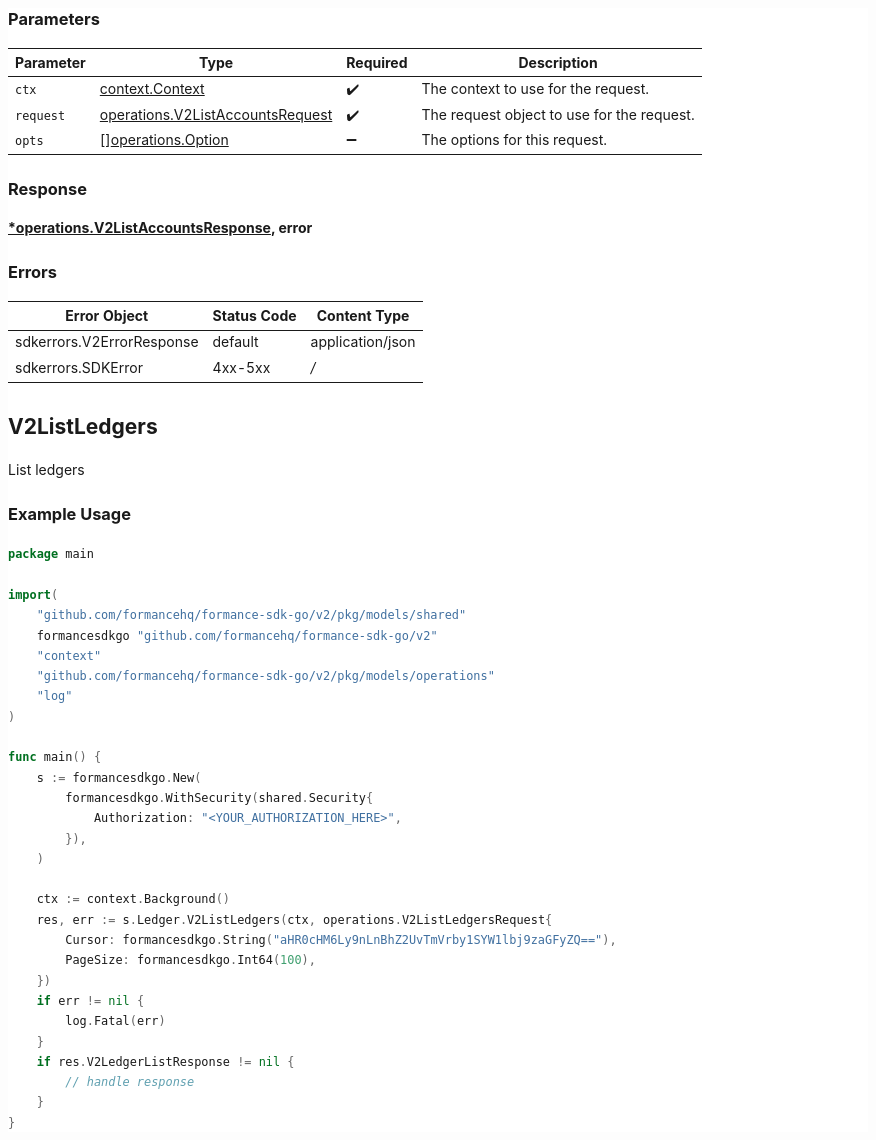 ### Parameters

| Parameter                                                                                | Type                                                                                     | Required                                                                                 | Description                                                                              |
| ---------------------------------------------------------------------------------------- | ---------------------------------------------------------------------------------------- | ---------------------------------------------------------------------------------------- | ---------------------------------------------------------------------------------------- |
| `ctx`                                                                                    | [context.Context](https://pkg.go.dev/context#Context)                                    | :heavy_check_mark:                                                                       | The context to use for the request.                                                      |
| `request`                                                                                | [operations.V2ListAccountsRequest](../../pkg/models/operations/v2listaccountsrequest.md) | :heavy_check_mark:                                                                       | The request object to use for the request.                                               |
| `opts`                                                                                   | [][operations.Option](../../pkg/models/operations/option.md)                             | :heavy_minus_sign:                                                                       | The options for this request.                                                            |

### Response

**[*operations.V2ListAccountsResponse](../../pkg/models/operations/v2listaccountsresponse.md), error**

### Errors

| Error Object              | Status Code               | Content Type              |
| ------------------------- | ------------------------- | ------------------------- |
| sdkerrors.V2ErrorResponse | default                   | application/json          |
| sdkerrors.SDKError        | 4xx-5xx                   | */*                       |


## V2ListLedgers

List ledgers

### Example Usage

```go
package main

import(
	"github.com/formancehq/formance-sdk-go/v2/pkg/models/shared"
	formancesdkgo "github.com/formancehq/formance-sdk-go/v2"
	"context"
	"github.com/formancehq/formance-sdk-go/v2/pkg/models/operations"
	"log"
)

func main() {
    s := formancesdkgo.New(
        formancesdkgo.WithSecurity(shared.Security{
            Authorization: "<YOUR_AUTHORIZATION_HERE>",
        }),
    )

    ctx := context.Background()
    res, err := s.Ledger.V2ListLedgers(ctx, operations.V2ListLedgersRequest{
        Cursor: formancesdkgo.String("aHR0cHM6Ly9nLnBhZ2UvTmVrby1SYW1lbj9zaGFyZQ=="),
        PageSize: formancesdkgo.Int64(100),
    })
    if err != nil {
        log.Fatal(err)
    }
    if res.V2LedgerListResponse != nil {
        // handle response
    }
}
```

